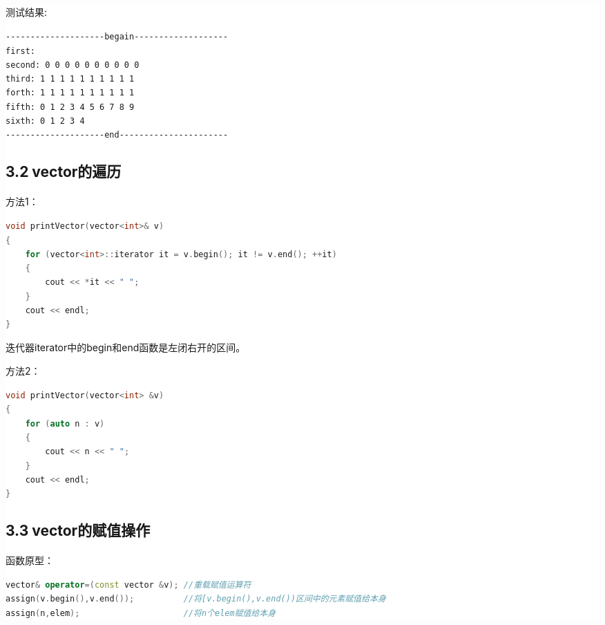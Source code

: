 ```c++
```

测试结果:

```tex
--------------------begain-------------------
first: 
second: 0 0 0 0 0 0 0 0 0 0 
third: 1 1 1 1 1 1 1 1 1 1 
forth: 1 1 1 1 1 1 1 1 1 1 
fifth: 0 1 2 3 4 5 6 7 8 9 
sixth: 0 1 2 3 4 
--------------------end----------------------
```



## 3.2 vector的遍历

方法1：

```c++
void printVector(vector<int>& v)
{
	for (vector<int>::iterator it = v.begin(); it != v.end(); ++it)
	{
		cout << *it << " ";
	}
	cout << endl;
}
```

迭代器iterator中的begin和end函数是左闭右开的区间。



方法2：

```c++
void printVector(vector<int> &v)
{ 
    for (auto n : v)
    {
        cout << n << " ";
    }
    cout << endl;
}
```



## 3.3 vector的赋值操作

函数原型：

```c++
vector& operator=(const vector &v); //重载赋值运算符
assign(v.begin(),v.end());          //将[v.begin(),v.end())区间中的元素赋值给本身
assign(n,elem);                     //将n个elem赋值给本身
```
